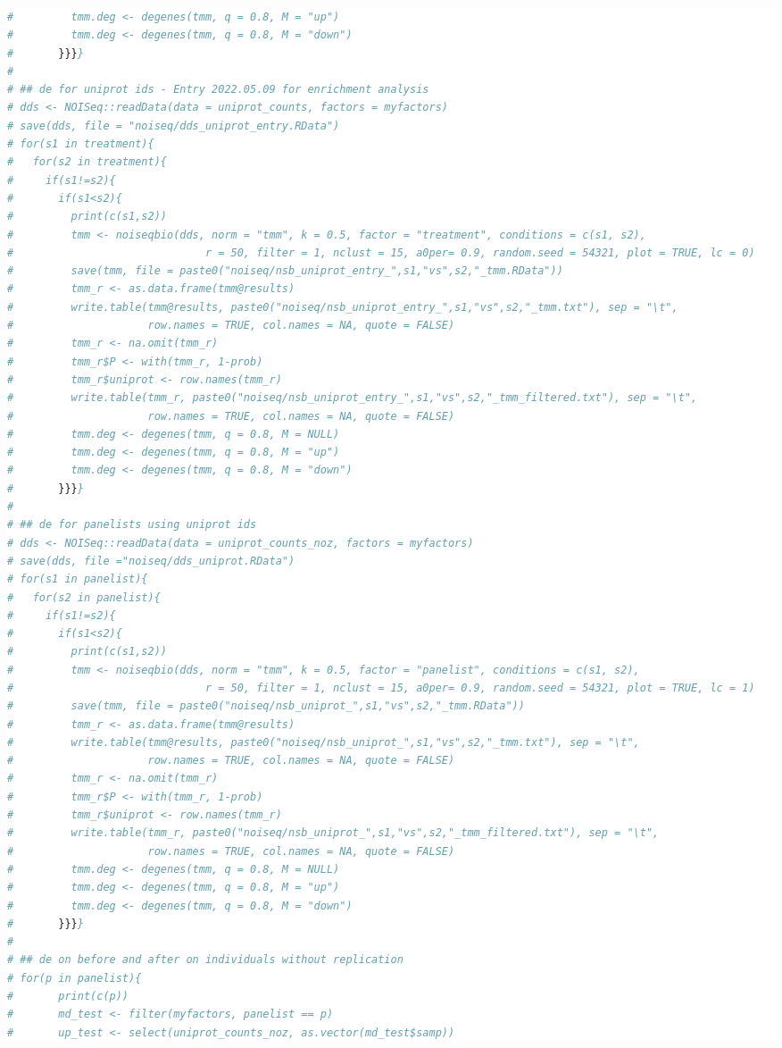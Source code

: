 ``` r
#         tmm.deg <- degenes(tmm, q = 0.8, M = "up")
#         tmm.deg <- degenes(tmm, q = 0.8, M = "down")
#       }}}}
# 
# ## de for uniprot ids - Entry 2022.05.09 for enrichment analysis
# dds <- NOISeq::readData(data = uniprot_counts, factors = myfactors)
# save(dds, file = "noiseq/dds_uniprot_entry.RData")
# for(s1 in treatment){
#   for(s2 in treatment){
#     if(s1!=s2){
#       if(s1<s2){
#         print(c(s1,s2))
#         tmm <- noiseqbio(dds, norm = "tmm", k = 0.5, factor = "treatment", conditions = c(s1, s2),
#                              r = 50, filter = 1, nclust = 15, a0per= 0.9, random.seed = 54321, plot = TRUE, lc = 0)
#         save(tmm, file = paste0("noiseq/nsb_uniprot_entry_",s1,"vs",s2,"_tmm.RData"))
#         tmm_r <- as.data.frame(tmm@results)
#         write.table(tmm@results, paste0("noiseq/nsb_uniprot_entry_",s1,"vs",s2,"_tmm.txt"), sep = "\t",
#                     row.names = TRUE, col.names = NA, quote = FALSE)
#         tmm_r <- na.omit(tmm_r)
#         tmm_r$P <- with(tmm_r, 1-prob)
#         tmm_r$uniprot <- row.names(tmm_r)
#         write.table(tmm_r, paste0("noiseq/nsb_uniprot_entry_",s1,"vs",s2,"_tmm_filtered.txt"), sep = "\t",
#                     row.names = TRUE, col.names = NA, quote = FALSE)
#         tmm.deg <- degenes(tmm, q = 0.8, M = NULL)
#         tmm.deg <- degenes(tmm, q = 0.8, M = "up")
#         tmm.deg <- degenes(tmm, q = 0.8, M = "down")
#       }}}}
# 
# ## de for panelists using uniprot ids
# dds <- NOISeq::readData(data = uniprot_counts_noz, factors = myfactors)
# save(dds, file ="noiseq/dds_uniprot.RData")
# for(s1 in panelist){
#   for(s2 in panelist){
#     if(s1!=s2){
#       if(s1<s2){
#         print(c(s1,s2))
#         tmm <- noiseqbio(dds, norm = "tmm", k = 0.5, factor = "panelist", conditions = c(s1, s2),
#                              r = 50, filter = 1, nclust = 15, a0per= 0.9, random.seed = 54321, plot = TRUE, lc = 1)
#         save(tmm, file = paste0("noiseq/nsb_uniprot_",s1,"vs",s2,"_tmm.RData"))
#         tmm_r <- as.data.frame(tmm@results)
#         write.table(tmm@results, paste0("noiseq/nsb_uniprot_",s1,"vs",s2,"_tmm.txt"), sep = "\t",
#                     row.names = TRUE, col.names = NA, quote = FALSE)
#         tmm_r <- na.omit(tmm_r)
#         tmm_r$P <- with(tmm_r, 1-prob)
#         tmm_r$uniprot <- row.names(tmm_r)
#         write.table(tmm_r, paste0("noiseq/nsb_uniprot_",s1,"vs",s2,"_tmm_filtered.txt"), sep = "\t",
#                     row.names = TRUE, col.names = NA, quote = FALSE)
#         tmm.deg <- degenes(tmm, q = 0.8, M = NULL)
#         tmm.deg <- degenes(tmm, q = 0.8, M = "up")
#         tmm.deg <- degenes(tmm, q = 0.8, M = "down")
#       }}}}
# 
# ## de on before and after on individuals without replication
# for(p in panelist){
#       print(c(p))
#       md_test <- filter(myfactors, panelist == p)
#       up_test <- select(uniprot_counts_noz, as.vector(md_test$samp))
```